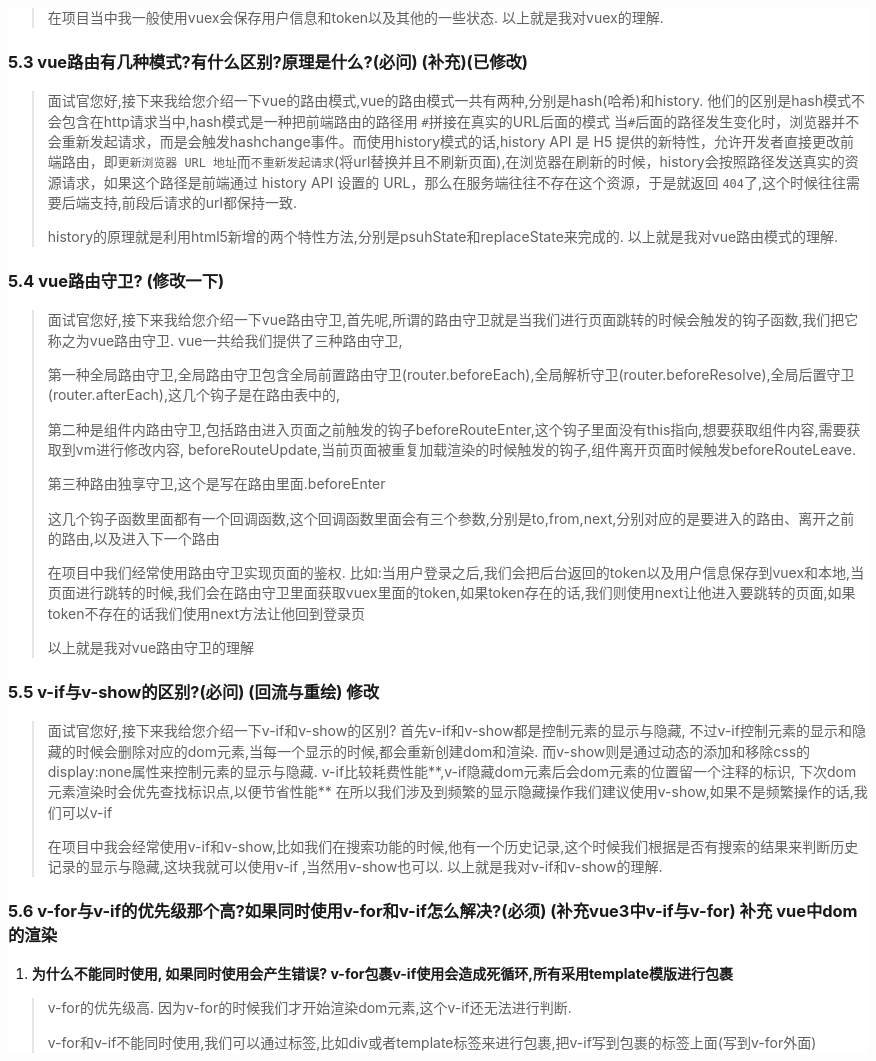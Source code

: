 >
> 在项目当中我一般使用vuex会保存用户信息和token以及其他的一些状态. 以上就是我对vuex的理解.



### 5.3 vue路由有几种模式?有什么区别?原理是什么?(必问) (补充)(已修改)

> 面试官您好,接下来我给您介绍一下vue的路由模式,vue的路由模式一共有两种,分别是hash(哈希)和history.  他们的区别是hash模式不会包含在http请求当中,hash模式是一种把前端路由的路径用 `#`拼接在真实的URL后面的模式 当`#`后面的路径发生变化时，浏览器并不会重新发起请求，而是会触发hashchange事件。而使用history模式的话,history API 是 H5 提供的新特性，允许开发者直接更改前端路由，即`更新浏览器 URL 地址`而`不重新发起请求`(将url替换并且不刷新页面),在浏览器在刷新的时候，history会按照路径发送真实的资源请求，如果这个路径是前端通过 history API 设置的 URL，那么在服务端往往不存在这个资源，于是就返回 `404`了,这个时候往往需要后端支持,前段后请求的url都保持一致.
>
> history的原理就是利用html5新增的两个特性方法,分别是psuhState和replaceState来完成的.  以上就是我对vue路由模式的理解.



### 5.4 vue路由守卫? (修改一下) 

> 面试官您好,接下来我给您介绍一下vue路由守卫,首先呢,所谓的路由守卫就是当我们进行页面跳转的时候会触发的钩子函数,我们把它称之为vue路由守卫.  vue一共给我们提供了三种路由守卫,
>
> ​	第一种全局路由守卫,全局路由守卫包含全局前置路由守卫(router.beforeEach),全局解析守卫(router.beforeResolve),全局后置守卫(router.afterEach),这几个钩子是在路由表中的,
>
> ​	第二种是组件内路由守卫,包括路由进入页面之前触发的钩子beforeRouteEnter,这个钩子里面没有this指向,想要获取组件内容,需要获取到vm进行修改内容,  beforeRouteUpdate,当前页面被重复加载渲染的时候触发的钩子,组件离开页面时候触发beforeRouteLeave.
>
> 第三种路由独享守卫,这个是写在路由里面.beforeEnter  
>
> 这几个钩子函数里面都有一个回调函数,这个回调函数里面会有三个参数,分别是to,from,next,分别对应的是要进入的路由、离开之前的路由,以及进入下一个路由
>
> 在项目中我们经常使用路由守卫实现页面的鉴权.  比如:当用户登录之后,我们会把后台返回的token以及用户信息保存到vuex和本地,当页面进行跳转的时候,我们会在路由守卫里面获取vuex里面的token,如果token存在的话,我们则使用next让他进入要跳转的页面,如果token不存在的话我们使用next方法让他回到登录页
>
> 以上就是我对vue路由守卫的理解



### 5.5  v-if与v-show的区别?(必问) (回流与重绘) 修改

> 面试官您好,接下来我给您介绍一下v-if和v-show的区别? 首先v-if和v-show都是控制元素的显示与隐藏, 不过v-if控制元素的显示和隐藏的时候会删除对应的dom元素,当每一个显示的时候,都会重新创建dom和渲染. 而v-show则是通过动态的添加和移除css的display:none属性来控制元素的显示与隐藏. v-if比较耗费性能**,v-if隐藏dom元素后会dom元素的位置留一个注释的标识, 下次dom元素渲染时会优先查找标识点,以便节省性能** 在所以我们涉及到频繁的显示隐藏操作我们建议使用v-show,如果不是频繁操作的话,我们可以v-if
>
> 在项目中我会经常使用v-if和v-show,比如我们在搜索功能的时候,他有一个历史记录,这个时候我们根据是否有搜索的结果来判断历史记录的显示与隐藏,这块我就可以使用v-if ,当然用v-show也可以.  以上就是我对v-if和v-show的理解.



### 5.6  v-for与v-if的优先级那个高?如果同时使用v-for和v-if怎么解决?(必须) (补充vue3中v-if与v-for) 补充 vue中dom的渲染

1. **为什么不能同时使用, 如果同时使用会产生错误?  v-for包裹v-if使用会造成死循环,所有采用template模版进行包裹**

> v-for的优先级高.  因为v-for的时候我们才开始渲染dom元素,这个v-if还无法进行判断. 
>
> v-for和v-if不能同时使用,我们可以通过标签,比如div或者template标签来进行包裹,把v-if写到包裹的标签上面(写到v-for外面)
